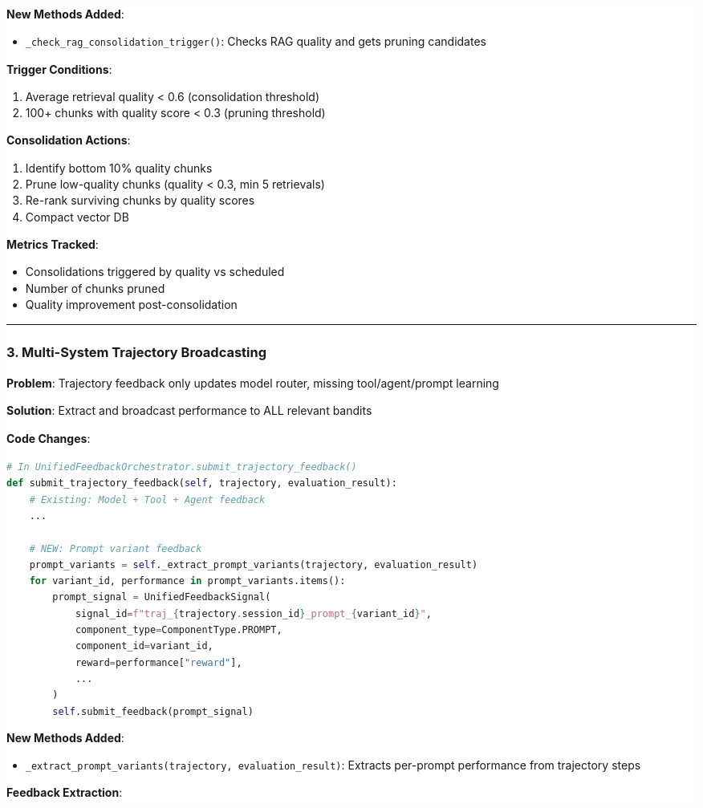 **New Methods Added**:

- `_check_rag_consolidation_trigger()`: Checks RAG quality and gets pruning candidates

**Trigger Conditions**:

1. Average retrieval quality < 0.6 (consolidation threshold)
2. 100+ chunks with quality score < 0.3 (pruning threshold)

**Consolidation Actions**:

1. Identify bottom 10% quality chunks
2. Prune low-quality chunks (quality < 0.3, min 5 retrievals)
3. Re-rank surviving chunks by quality scores
4. Compact vector DB

**Metrics Tracked**:

- Consolidations triggered by quality vs scheduled
- Number of chunks pruned
- Quality improvement post-consolidation

---

### 3. Multi-System Trajectory Broadcasting

**Problem**: Trajectory feedback only updates model router, missing tool/agent/prompt learning

**Solution**: Extract and broadcast performance to ALL relevant bandits

**Code Changes**:

```python
# In UnifiedFeedbackOrchestrator.submit_trajectory_feedback()
def submit_trajectory_feedback(self, trajectory, evaluation_result):
    # Existing: Model + Tool + Agent feedback
    ...
    
    # NEW: Prompt variant feedback
    prompt_variants = self._extract_prompt_variants(trajectory, evaluation_result)
    for variant_id, performance in prompt_variants.items():
        prompt_signal = UnifiedFeedbackSignal(
            signal_id=f"traj_{trajectory.session_id}_prompt_{variant_id}",
            component_type=ComponentType.PROMPT,
            component_id=variant_id,
            reward=performance["reward"],
            ...
        )
        self.submit_feedback(prompt_signal)
```

**New Methods Added**:

- `_extract_prompt_variants(trajectory, evaluation_result)`: Extracts per-prompt performance from trajectory steps

**Feedback Extraction**:
